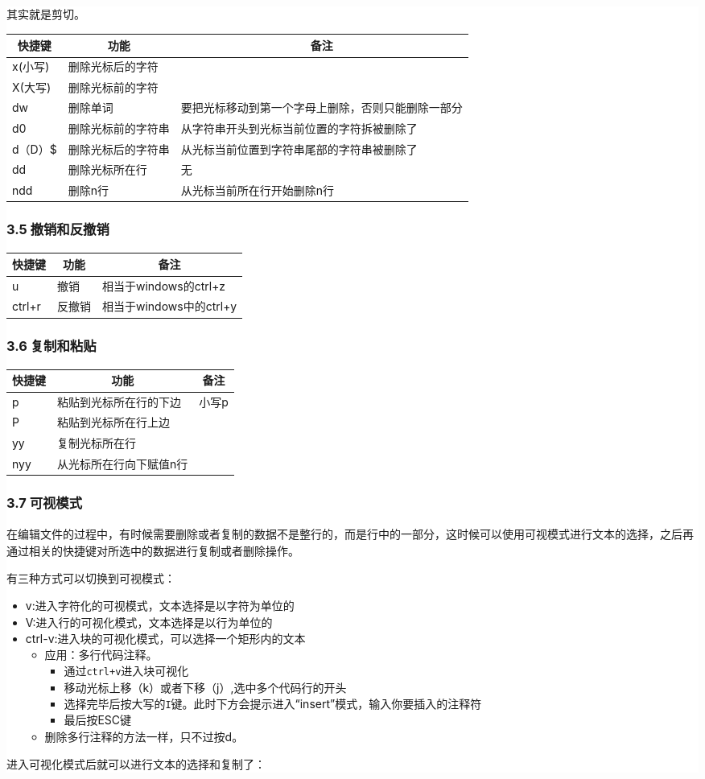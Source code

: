 其实就是剪切。

| 快捷键  | 功能               | 备注                                               |
| ------- | ------------------ | -------------------------------------------------- |
| x(小写) | 删除光标后的字符   |                                                    |
| X(大写) | 删除光标前的字符   |                                                    |
| dw      | 删除单词           | 要把光标移动到第一个字母上删除，否则只能删除一部分 |
| d0      | 删除光标前的字符串 | 从字符串开头到光标当前位置的字符拆被删除了         |
| d（D）$ | 删除光标后的字符串 | 从光标当前位置到字符串尾部的字符串被删除了         |
| dd      | 删除光标所在行     | 无                                                 |
| ndd     | 删除n行            | 从光标当前所在行开始删除n行                        |

### 3.5 撤销和反撤销

| 快捷键 | 功能   | 备注                    |
| ------ | ------ | ----------------------- |
| u      | 撤销   | 相当于windows的ctrl+z   |
| ctrl+r | 反撤销 | 相当于windows中的ctrl+y |

### 3.6 复制和粘贴

| 快捷键 | 功能                    | 备注  |
| ------ | ----------------------- | ----- |
| p      | 粘贴到光标所在行的下边  | 小写p |
| P      | 粘贴到光标所在行上边    |       |
| yy     | 复制光标所在行          |       |
| nyy    | 从光标所在行向下赋值n行 |       |

### 3.7 可视模式

在编辑文件的过程中，有时候需要删除或者复制的数据不是整行的，而是行中的一部分，这时候可以使用可视模式进行文本的选择，之后再通过相关的快捷键对所选中的数据进行复制或者删除操作。

有三种方式可以切换到可视模式：

- v:进入字符化的可视模式，文本选择是以字符为单位的
- V:进入行的可视化模式，文本选择是以行为单位的
- ctrl-v:进入块的可视化模式，可以选择一个矩形内的文本
  - 应用：多行代码注释。
    - 通过`ctrl+v`进入块可视化
    - 移动光标上移（k）或者下移（j）,选中多个代码行的开头
    - 选择完毕后按大写的`I`键。此时下方会提示进入“insert”模式，输入你要插入的注释符
    - 最后按ESC键
  - 删除多行注释的方法一样，只不过按d。

进入可视化模式后就可以进行文本的选择和复制了：
